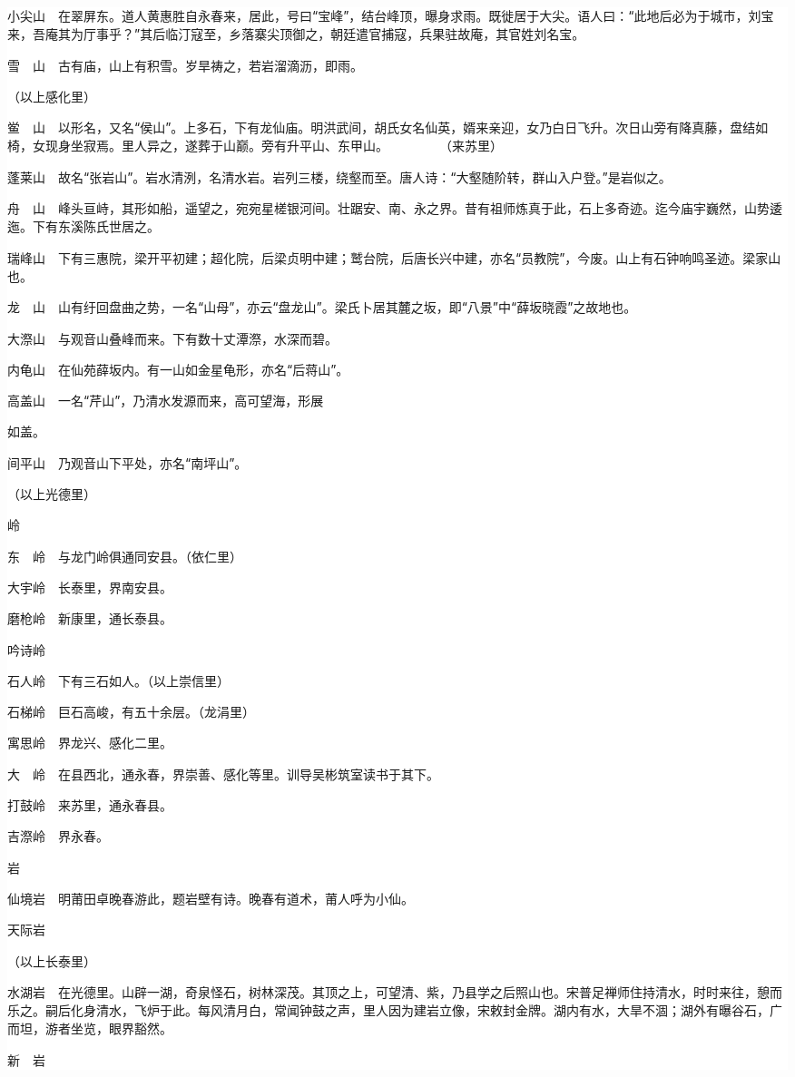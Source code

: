小尖山　在翠屏东。道人黄惠胜自永春来，居此，号曰“宝峰”，结台峰顶，曝身求雨。既徙居于大尖。语人曰：“此地后必为于城市，刘宝来，吾庵其为厅事乎？”其后临汀寇至，乡落寨尖顶御之，朝廷遣官捕寇，兵果驻故庵，其官姓刘名宝。

雪　山　古有庙，山上有积雪。岁旱祷之，若岩溜滴沥，即雨。

（以上感化里）

鲎　山　以形名，又名“侯山”。上多石，下有龙仙庙。明洪武间，胡氏女名仙英，婿来亲迎，女乃白日飞升。次日山旁有降真藤，盘结如椅，女现身坐寂焉。里人异之，遂葬于山巅。旁有升平山、东甲山。　　　　　（来苏里）

蓬莱山　故名“张岩山”。岩水清洌，名清水岩。岩列三楼，绕壑而至。唐人诗：“大壑随阶转，群山入户登。”是岩似之。

舟　山　峰头亘峙，其形如船，遥望之，宛宛星槎银河间。壮踞安、南、永之界。昔有祖师炼真于此，石上多奇迹。迄今庙宇巍然，山势逶迤。下有东溪陈氏世居之。

瑞峰山　下有三惠院，梁开平初建；超化院，后梁贞明中建；鹫台院，后唐长兴中建，亦名“员教院”，今废。山上有石钟响鸣圣迹。梁家山也。

龙　山　山有纡回盘曲之势，一名“山母”，亦云“盘龙山”。梁氏卜居其麓之坂，即“八景”中“薛坂晓霞”之故地也。

大漈山　与观音山叠峰而来。下有数十丈潭漈，水深而碧。

内龟山　在仙苑薛坂内。有一山如金星龟形，亦名“后蒋山”。

高盖山　一名“芹山”，乃清水发源而来，高可望海，形展

如盖。

间平山　乃观音山下平处，亦名“南坪山”。

（以上光德里）

岭

东　岭　与龙门岭俱通同安县。（依仁里）

大宇岭　长泰里，界南安县。

磨枪岭　新康里，通长泰县。

吟诗岭

石人岭　下有三石如人。（以上崇信里）

石梯岭　巨石高峻，有五十余层。（龙涓里）

寓思岭　界龙兴、感化二里。

大　岭　在县西北，通永春，界崇善、感化等里。训导吴彬筑室读书于其下。

打鼓岭　来苏里，通永春县。

吉漈岭　界永春。

岩

仙境岩　明莆田卓晚春游此，题岩壁有诗。晚春有道术，莆人呼为小仙。

天际岩

（以上长泰里）

水湖岩　在光德里。山辟一湖，奇泉怪石，树林深茂。其顶之上，可望清、紫，乃县学之后照山也。宋普足禅师住持清水，时时来往，憩而乐之。嗣后化身清水，飞炉于此。每风清月白，常闻钟鼓之声，里人因为建岩立像，宋敕封金牌。湖内有水，大旱不涸；湖外有曝谷石，广而坦，游者坐览，眼界豁然。

新　岩
